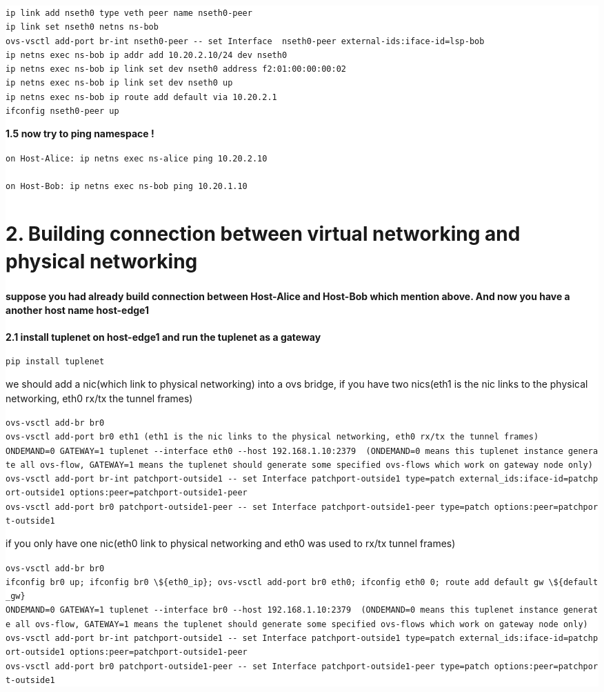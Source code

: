 ```
ip link add nseth0 type veth peer name nseth0-peer
ip link set nseth0 netns ns-bob
ovs-vsctl add-port br-int nseth0-peer -- set Interface  nseth0-peer external-ids:iface-id=lsp-bob
ip netns exec ns-bob ip addr add 10.20.2.10/24 dev nseth0
ip netns exec ns-bob ip link set dev nseth0 address f2:01:00:00:00:02
ip netns exec ns-bob ip link set dev nseth0 up
ip netns exec ns-bob ip route add default via 10.20.2.1
ifconfig nseth0-peer up
```
 
**1.5 now try to ping namespace !**
```
on Host-Alice: ip netns exec ns-alice ping 10.20.2.10

on Host-Bob: ip netns exec ns-bob ping 10.20.1.10
```


# 2. Building connection between virtual networking and physical networking

#### suppose you had already build connection between Host-Alice and Host-Bob which mention above. And now you have a another host name host-edge1

**2.1  install tuplenet on host-edge1 and run the tuplenet as a gateway**
```
pip install tuplenet
```
we should add a nic(which link to physical networking) into a ovs bridge, if you have two nics(eth1 is the nic links to the physical networking, eth0 rx/tx the tunnel frames)
```
ovs-vsctl add-br br0
ovs-vsctl add-port br0 eth1 (eth1 is the nic links to the physical networking, eth0 rx/tx the tunnel frames)
ONDEMAND=0 GATEWAY=1 tuplenet --interface eth0 --host 192.168.1.10:2379  (ONDEMAND=0 means this tuplenet instance generate all ovs-flow, GATEWAY=1 means the tuplenet should generate some specified ovs-flows which work on gateway node only)
ovs-vsctl add-port br-int patchport-outside1 -- set Interface patchport-outside1 type=patch external_ids:iface-id=patchport-outside1 options:peer=patchport-outside1-peer
ovs-vsctl add-port br0 patchport-outside1-peer -- set Interface patchport-outside1-peer type=patch options:peer=patchport-outside1
```
if you only have one nic(eth0 link to physical networking and eth0 was used to rx/tx tunnel frames)
```
ovs-vsctl add-br br0
ifconfig br0 up; ifconfig br0 \${eth0_ip}; ovs-vsctl add-port br0 eth0; ifconfig eth0 0; route add default gw \${default_gw}
ONDEMAND=0 GATEWAY=1 tuplenet --interface br0 --host 192.168.1.10:2379  (ONDEMAND=0 means this tuplenet instance generate all ovs-flow, GATEWAY=1 means the tuplenet should generate some specified ovs-flows which work on gateway node only)
ovs-vsctl add-port br-int patchport-outside1 -- set Interface patchport-outside1 type=patch external_ids:iface-id=patchport-outside1 options:peer=patchport-outside1-peer
ovs-vsctl add-port br0 patchport-outside1-peer -- set Interface patchport-outside1-peer type=patch options:peer=patchport-outside1
```

